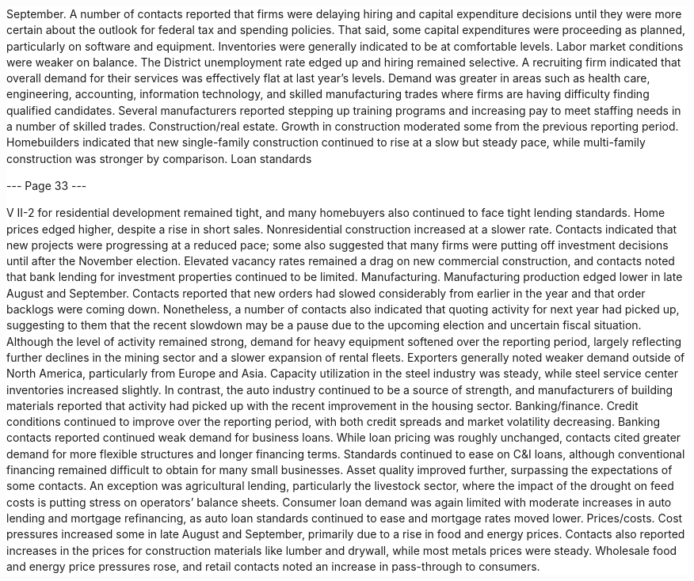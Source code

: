 September. A number of contacts reported that firms were delaying hiring and capital expenditure
decisions until they were more certain about the outlook for federal tax and spending policies. That
said, some capital expenditures were proceeding as planned, particularly on software and
equipment. Inventories were generally indicated to be at comfortable levels. Labor market
conditions were weaker on balance. The District unemployment rate edged up and hiring remained
selective. A recruiting firm indicated that overall demand for their services was effectively flat at
last year’s levels. Demand was greater in areas such as health care, engineering, accounting,
information technology, and skilled manufacturing trades where firms are having difficulty finding
qualified candidates. Several manufacturers reported stepping up training programs and increasing
pay to meet staffing needs in a number of skilled trades.
Construction/real estate. Growth in construction moderated some from the previous
reporting period. Homebuilders indicated that new single-family construction continued to rise at a
slow but steady pace, while multi-family construction was stronger by comparison. Loan standards

--- Page 33 ---

V II-2
for residential development remained tight, and many homebuyers also continued to face tight
lending standards. Home prices edged higher, despite a rise in short sales. Nonresidential
construction increased at a slower rate. Contacts indicated that new projects were progressing at a
reduced pace; some also suggested that many firms were putting off investment decisions until after
the November election. Elevated vacancy rates remained a drag on new commercial construction,
and contacts noted that bank lending for investment properties continued to be limited.
Manufacturing. Manufacturing production edged lower in late August and September.
Contacts reported that new orders had slowed considerably from earlier in the year and that order
backlogs were coming down. Nonetheless, a number of contacts also indicated that quoting activity
for next year had picked up, suggesting to them that the recent slowdown may be a pause due to the
upcoming election and uncertain fiscal situation. Although the level of activity remained strong,
demand for heavy equipment softened over the reporting period, largely reflecting further declines
in the mining sector and a slower expansion of rental fleets. Exporters generally noted weaker
demand outside of North America, particularly from Europe and Asia. Capacity utilization in the
steel industry was steady, while steel service center inventories increased slightly. In contrast, the
auto industry continued to be a source of strength, and manufacturers of building materials reported
that activity had picked up with the recent improvement in the housing sector.
Banking/finance. Credit conditions continued to improve over the reporting period, with
both credit spreads and market volatility decreasing. Banking contacts reported continued weak
demand for business loans. While loan pricing was roughly unchanged, contacts cited greater
demand for more flexible structures and longer financing terms. Standards continued to ease on
C&I loans, although conventional financing remained difficult to obtain for many small businesses.
Asset quality improved further, surpassing the expectations of some contacts. An exception was
agricultural lending, particularly the livestock sector, where the impact of the drought on feed costs
is putting stress on operators’ balance sheets. Consumer loan demand was again limited with
moderate increases in auto lending and mortgage refinancing, as auto loan standards continued to
ease and mortgage rates moved lower.
Prices/costs. Cost pressures increased some in late August and September, primarily due to
a rise in food and energy prices. Contacts also reported increases in the prices for construction
materials like lumber and drywall, while most metals prices were steady. Wholesale food and
energy price pressures rose, and retail contacts noted an increase in pass-through to consumers.
